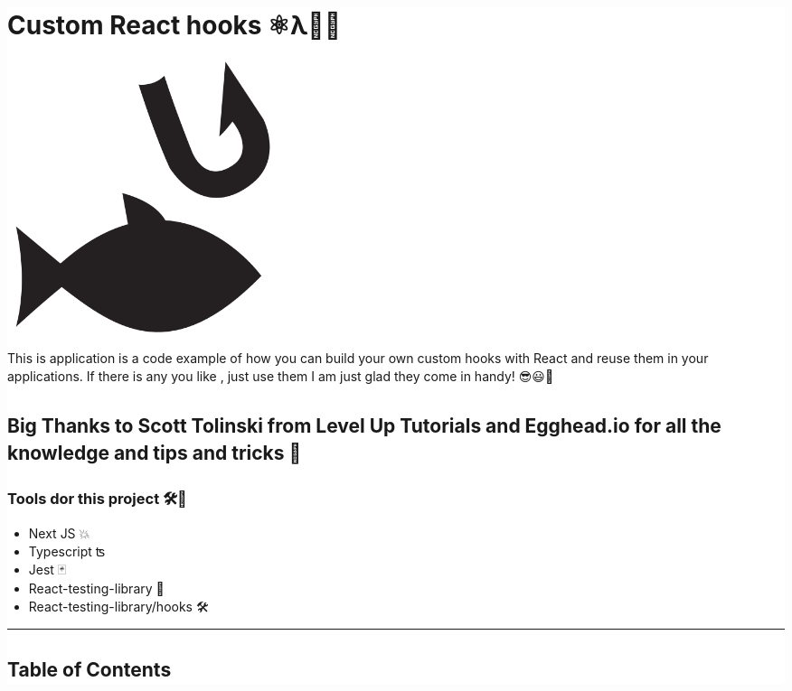 # Custom React hooks ⚛️λ🚀🍕

<div>
  <img src="./hook.png"  alt="hook" width="300px" />
</div>

This is application is a code example of how you can build your own custom hooks with React and reuse them in your applications.
If there is any you like , just use them I am just glad they come in handy! 😎😃🤗

## Big Thanks to Scott Tolinski from Level Up Tutorials and Egghead.io for all the knowledge and tips and tricks 🙌

### Tools dor this project 🛠🔧

* Next JS 💥
* Typescript ʦ
* Jest 🃏
* React-testing-library 🐙
* React-testing-library/hooks 🛠

<hr/>

## Table of Contents
